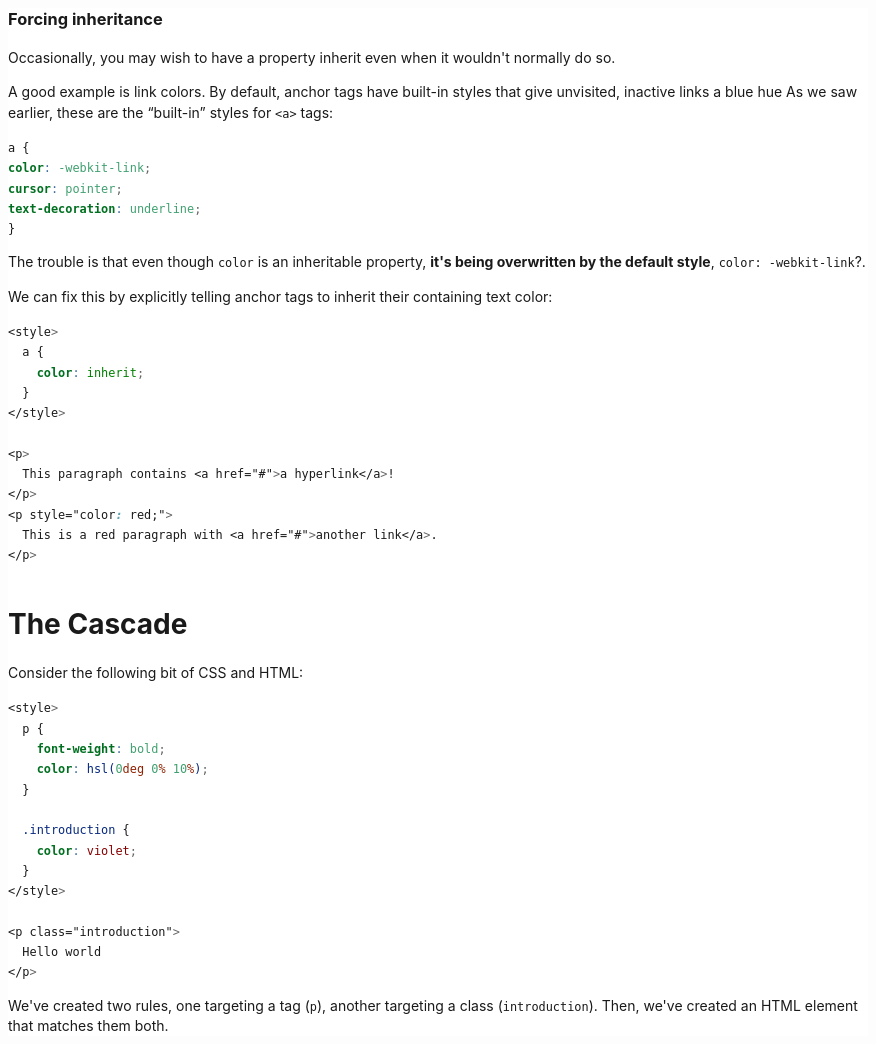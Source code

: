 ### Forcing inheritance

Occasionally, you may wish to have a property inherit even when it wouldn't normally do so.

A good example is link colors. By default, anchor tags have built-in styles that give unvisited, inactive links a blue hue
As we saw earlier, these are the “built-in” styles for `<a>` tags:
```css
a {
color: -webkit-link;
cursor: pointer;
text-decoration: underline;
}
```
The trouble is that even though `color` is an inheritable property, **it's being overwritten by the default style**, `color: -webkit-link`?.

We can fix this by explicitly telling anchor tags to inherit their containing text color:
```css
<style>
  a {
    color: inherit;
  }
</style>

<p>
  This paragraph contains <a href="#">a hyperlink</a>!
</p>
<p style="color: red;">
  This is a red paragraph with <a href="#">another link</a>.
</p>
```
# The Cascade

Consider the following bit of CSS and HTML:
```css
<style>
  p {
    font-weight: bold;
    color: hsl(0deg 0% 10%);
  }

  .introduction {
    color: violet;
  }
</style>

<p class="introduction">
  Hello world
</p>
```
We've created two rules, one targeting a tag (`p`), another targeting a class (`introduction`). Then, we've created an HTML element that matches them both.
